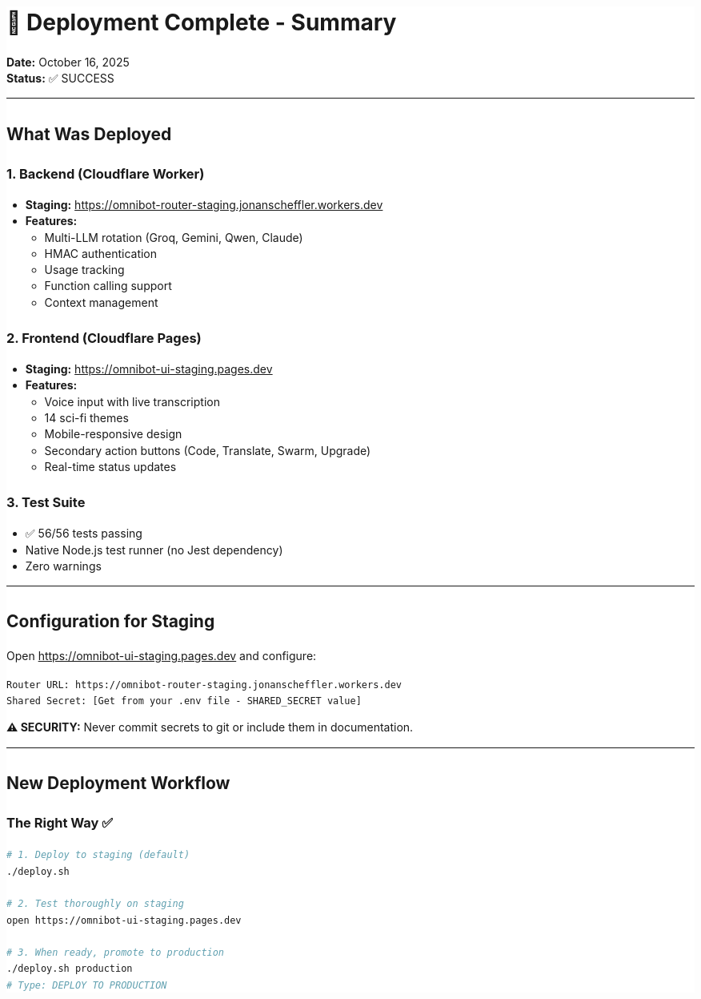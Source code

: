 # 🎉 Deployment Complete - Summary

**Date:** October 16, 2025  
**Status:** ✅ SUCCESS

---

## What Was Deployed

### 1. Backend (Cloudflare Worker)
- **Staging:** https://omnibot-router-staging.jonanscheffler.workers.dev
- **Features:** 
  - Multi-LLM rotation (Groq, Gemini, Qwen, Claude)
  - HMAC authentication
  - Usage tracking
  - Function calling support
  - Context management

### 2. Frontend (Cloudflare Pages)
- **Staging:** https://omnibot-ui-staging.pages.dev
- **Features:**
  - Voice input with live transcription
  - 14 sci-fi themes
  - Mobile-responsive design
  - Secondary action buttons (Code, Translate, Swarm, Upgrade)
  - Real-time status updates

### 3. Test Suite
- ✅ 56/56 tests passing
- Native Node.js test runner (no Jest dependency)
- Zero warnings

---

## Configuration for Staging

Open https://omnibot-ui-staging.pages.dev and configure:

```
Router URL: https://omnibot-router-staging.jonanscheffler.workers.dev
Shared Secret: [Get from your .env file - SHARED_SECRET value]
```

**⚠️ SECURITY:** Never commit secrets to git or include them in documentation.

---

## New Deployment Workflow

### The Right Way ✅
```bash
# 1. Deploy to staging (default)
./deploy.sh

# 2. Test thoroughly on staging
open https://omnibot-ui-staging.pages.dev

# 3. When ready, promote to production
./deploy.sh production
# Type: DEPLOY TO PRODUCTION
```
